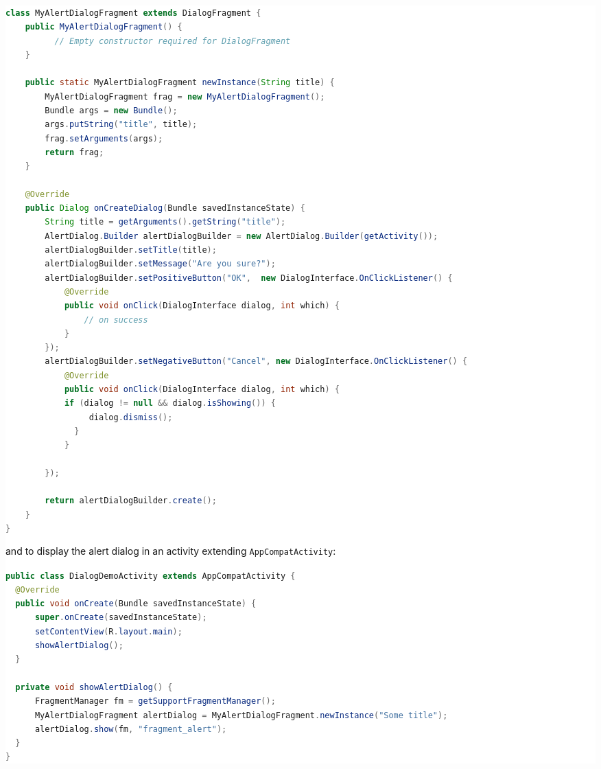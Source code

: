 ```java
class MyAlertDialogFragment extends DialogFragment {
    public MyAlertDialogFragment() {
          // Empty constructor required for DialogFragment
    }
    
    public static MyAlertDialogFragment newInstance(String title) {
        MyAlertDialogFragment frag = new MyAlertDialogFragment();
    	Bundle args = new Bundle();
    	args.putString("title", title);
    	frag.setArguments(args);
    	return frag;
    }
    
    @Override
    public Dialog onCreateDialog(Bundle savedInstanceState) {
        String title = getArguments().getString("title");
        AlertDialog.Builder alertDialogBuilder = new AlertDialog.Builder(getActivity());
        alertDialogBuilder.setTitle(title);
        alertDialogBuilder.setMessage("Are you sure?");
        alertDialogBuilder.setPositiveButton("OK",  new DialogInterface.OnClickListener() {
            @Override
            public void onClick(DialogInterface dialog, int which) {
                // on success
            }
        });
        alertDialogBuilder.setNegativeButton("Cancel", new DialogInterface.OnClickListener() {
            @Override
            public void onClick(DialogInterface dialog, int which) {
            if (dialog != null && dialog.isShowing()) { 
                 dialog.dismiss();
              }
            }

        });

        return alertDialogBuilder.create();
    }
}
```

and to display the alert dialog in an activity extending `AppCompatActivity`:

```java
public class DialogDemoActivity extends AppCompatActivity {
  @Override
  public void onCreate(Bundle savedInstanceState) {
      super.onCreate(savedInstanceState);
      setContentView(R.layout.main);
      showAlertDialog();
  }

  private void showAlertDialog() {
      FragmentManager fm = getSupportFragmentManager();
      MyAlertDialogFragment alertDialog = MyAlertDialogFragment.newInstance("Some title");
      alertDialog.show(fm, "fragment_alert");
  }
}
```
